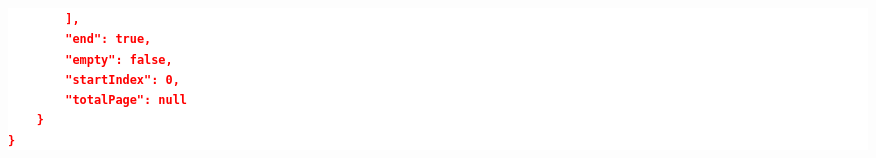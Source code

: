 ```json
        ],
        "end": true,
        "empty": false,
        "startIndex": 0,
        "totalPage": null
    }
}
```








